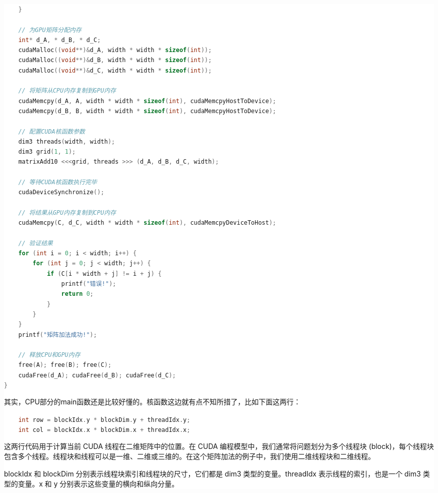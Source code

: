 ```cpp
    }

    // 为GPU矩阵分配内存
    int* d_A, * d_B, * d_C;
    cudaMalloc((void**)&d_A, width * width * sizeof(int));
    cudaMalloc((void**)&d_B, width * width * sizeof(int));
    cudaMalloc((void**)&d_C, width * width * sizeof(int));

    // 将矩阵从CPU内存复制到GPU内存
    cudaMemcpy(d_A, A, width * width * sizeof(int), cudaMemcpyHostToDevice);
    cudaMemcpy(d_B, B, width * width * sizeof(int), cudaMemcpyHostToDevice);

    // 配置CUDA核函数参数
    dim3 threads(width, width);
    dim3 grid(1, 1);
    matrixAdd10 <<<grid, threads >>> (d_A, d_B, d_C, width);

    // 等待CUDA核函数执行完毕
    cudaDeviceSynchronize();

    // 将结果从GPU内存复制到CPU内存
    cudaMemcpy(C, d_C, width * width * sizeof(int), cudaMemcpyDeviceToHost);

    // 验证结果
    for (int i = 0; i < width; i++) {
        for (int j = 0; j < width; j++) {
            if (C[i * width + j] != i + j) {
                printf("错误!");
                return 0;
            }
        }
    }
    printf("矩阵加法成功!");

    // 释放CPU和GPU内存
    free(A); free(B); free(C);
    cudaFree(d_A); cudaFree(d_B); cudaFree(d_C);
}
```

其实，CPU部分的main函数还是比较好懂的。核函数这边就有点不知所措了，比如下面这两行：

```cpp
    int row = blockIdx.y * blockDim.y + threadIdx.y;
    int col = blockIdx.x * blockDim.x + threadIdx.x;
```

这两行代码用于计算当前 CUDA 线程在二维矩阵中的位置。在 CUDA 编程模型中，我们通常将问题划分为多个线程块 (block)，每个线程块包含多个线程。线程块和线程可以是一维、二维或三维的。在这个矩阵加法的例子中，我们使用二维线程块和二维线程。

blockIdx 和 blockDim 分别表示线程块索引和线程块的尺寸，它们都是 dim3 类型的变量。threadIdx 表示线程的索引，也是一个 dim3 类型的变量。x 和 y 分别表示这些变量的横向和纵向分量。
